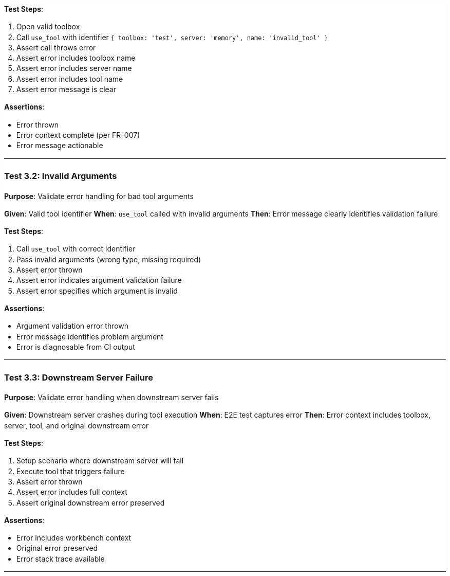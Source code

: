 **Test Steps**:
1. Open valid toolbox
2. Call `use_tool` with identifier `{ toolbox: 'test', server: 'memory', name: 'invalid_tool' }`
3. Assert call throws error
4. Assert error includes toolbox name
5. Assert error includes server name
6. Assert error includes tool name
7. Assert error message is clear

**Assertions**:
- Error thrown
- Error context complete (per FR-007)
- Error message actionable

---

### Test 3.2: Invalid Arguments

**Purpose**: Validate error handling for bad tool arguments

**Given**: Valid tool identifier
**When**: `use_tool` called with invalid arguments
**Then**: Error message clearly identifies validation failure

**Test Steps**:
1. Call `use_tool` with correct identifier
2. Pass invalid arguments (wrong type, missing required)
3. Assert error thrown
4. Assert error indicates argument validation failure
5. Assert error specifies which argument is invalid

**Assertions**:
- Argument validation error thrown
- Error message identifies problem argument
- Error is diagnosable from CI output

---

### Test 3.3: Downstream Server Failure

**Purpose**: Validate error handling when downstream server fails

**Given**: Downstream server crashes during tool execution
**When**: E2E test captures error
**Then**: Error context includes toolbox, server, tool, and original downstream error

**Test Steps**:
1. Setup scenario where downstream server will fail
2. Execute tool that triggers failure
3. Assert error thrown
4. Assert error includes full context
5. Assert original downstream error preserved

**Assertions**:
- Error includes workbench context
- Original error preserved
- Error stack trace available

---